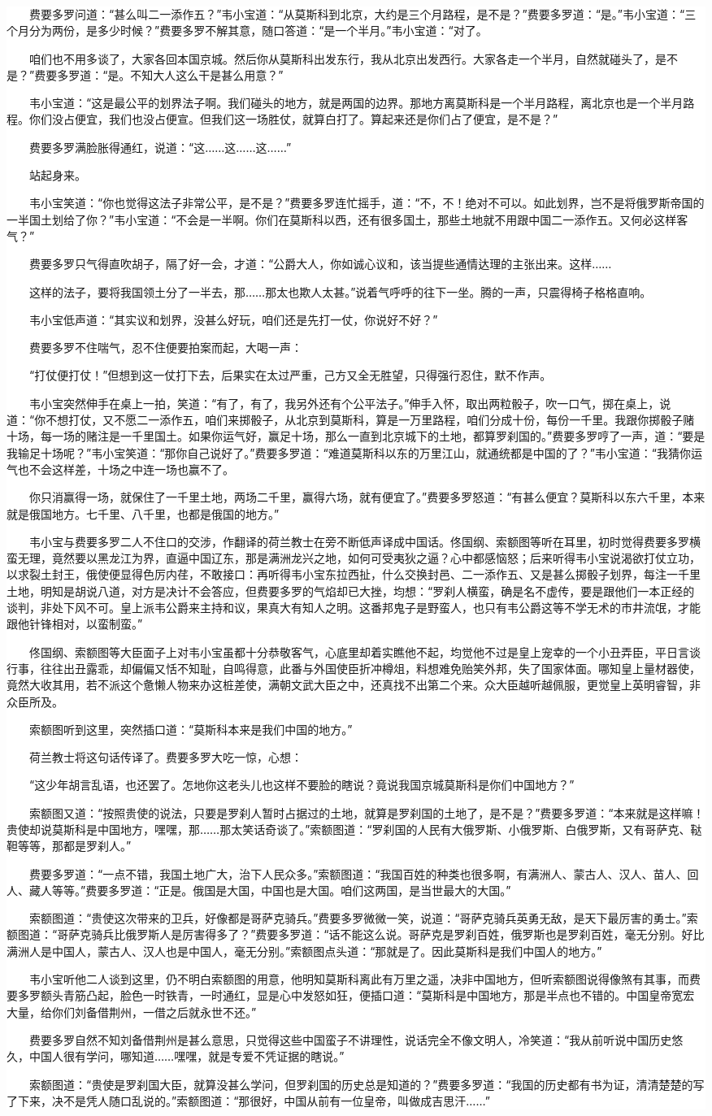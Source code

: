 　　费要多罗问道：“甚么叫二一添作五？”韦小宝道：“从莫斯科到北京，大约是三个月路程，是不是？”费要多罗道：“是。”韦小宝道：“三个月分为两份，是多少时候？”费要多罗不解其意，随口答道：“是一个半月。”韦小宝道：“对了。

　　咱们也不用多谈了，大家各回本国京城。然后你从莫斯科出发东行，我从北京出发西行。大家各走一个半月，自然就碰头了，是不是？”费要多罗道：“是。不知大人这么干是甚么用意？”

　　韦小宝道：“这是最公平的划界法子啊。我们碰头的地方，就是两国的边界。那地方离莫斯科是一个半月路程，离北京也是一个半月路程。你们没占便宜，我们也没占便宣。但我们这一场胜仗，就算白打了。算起来还是你们占了便宜，是不是？”

　　费要多罗满脸胀得通红，说道：“这……这……这……”

　　站起身来。

　　韦小宝笑道：“你也觉得这法子非常公平，是不是？”费要多罗连忙摇手，道：“不，不！绝对不可以。如此划界，岂不是将俄罗斯帝国的一半国土划给了你？”韦小宝道：“不会是一半啊。你们在莫斯科以西，还有很多国土，那些土地就不用跟中国二一添作五。又何必这样客气？”

　　费要多罗只气得直吹胡子，隔了好一会，才道：“公爵大人，你如诚心议和，该当提些通情达理的主张出来。这样……

　　这样的法子，要将我国领土分了一半去，那……那太也欺人太甚。”说着气呼呼的往下一坐。腾的一声，只震得椅子格格直响。

　　韦小宝低声道：“其实议和划界，没甚么好玩，咱们还是先打一仗，你说好不好？”

　　费要多罗不住喘气，忍不住便要拍案而起，大喝一声：

　　“打仗便打仗！”但想到这一仗打下去，后果实在太过严重，己方又全无胜望，只得强行忍住，默不作声。

　　韦小宝突然伸手在桌上一拍，笑道：“有了，有了，我另外还有个公平法子。”伸手入怀，取出两粒骰子，吹一口气，掷在桌上，说道：“你不想打仗，又不愿二一添作五，咱们来掷骰子，从北京到莫斯科，算是一万里路程，咱们分成十份，每份一千里。我跟你掷骰子赌十场，每一场的赌注是一千里国土。如果你运气好，赢足十场，那么一直到北京城下的土地，都算罗刹国的。”费要多罗哼了一声，道：“要是我输足十场呢？”韦小宝笑道：“那你自己说好了。”费要多罗道：“难道莫斯科以东的万里江山，就通统都是中国的了？”韦小宝道：“我猜你运气也不会这样差，十场之中连一场也赢不了。

　　你只消赢得一场，就保住了一千里土地，两场二千里，赢得六场，就有便宜了。”费要多罗怒道：“有甚么便宜？莫斯科以东六千里，本来就是俄国地方。七千里、八千里，也都是俄国的地方。”

　　韦小宝与费要多罗二人不住口的交涉，作翻译的荷兰教士在旁不断低声译成中国话。佟国纲、索额图等听在耳里，初时觉得费要多罗横蛮无理，竟然要以黑龙江为界，直逼中国辽东，那是满洲龙兴之地，如何可受夷狄之逼？心中都感恼怒；后来听得韦小宝说渴欲打仗立功，以求裂土封王，俄使便显得色厉内荏，不敢接口：再听得韦小宝东拉西扯，什么交换封邑、二一添作五、又是甚么掷骰子划界，每注一千里土地，明知是胡说八道，对方是决计不会答应，但费要多罗的气焰却已大挫，均想：“罗刹人横蛮，确是名不虚传，要是跟他们一本正经的谈判，非处下风不可。皇上派韦公爵来主持和议，果真大有知人之明。这番邦鬼子是野蛮人，也只有韦公爵这等不学无术的市井流氓，才能跟他针锋相对，以蛮制蛮。”

　　佟国纲、索额图等大臣面子上对韦小宝虽都十分恭敬客气，心底里却着实瞧他不起，均觉他不过是皇上宠幸的一个小丑弄臣，平日言谈行事，往往出丑露乖，却偏偏又恬不知耻，自鸣得意，此番与外国使臣折冲樽俎，料想难免贻笑外邦，失了国家体面。哪知皇上量材器使，竟然大收其用，若不派这个惫懒人物来办这桩差使，满朝文武大臣之中，还真找不出第二个来。众大臣越听越佩服，更觉皇上英明睿智，非众臣所及。

　　索额图听到这里，突然插口道：“莫斯科本来是我们中国的地方。”

　　荷兰教士将这句话传译了。费要多罗大吃一惊，心想：

　　“这少年胡言乱语，也还罢了。怎地你这老头儿也这样不要脸的瞎说？竟说我国京城莫斯科是你们中国地方？”

　　索额图又道：“按照贵使的说法，只要是罗刹人暂时占据过的土地，就算是罗刹国的土地了，是不是？”费要多罗道：“本来就是这样嘛！贵使却说莫斯科是中国地方，嘿嘿，那……那太笑话奇谈了。”索额图道：“罗刹国的人民有大俄罗斯、小俄罗斯、白俄罗斯，又有哥萨克、鞑靼等等，那都是罗刹人。”

　　费要多罗道：“一点不错，我国土地广大，治下人民众多。”索额图道：“我国百姓的种类也很多啊，有满洲人、蒙古人、汉人、苗人、回人、藏人等等。”费要多罗道：“正是。俄国是大国，中国也是大国。咱们这两国，是当世最大的大国。”

　　索额图道：“贵使这次带来的卫兵，好像都是哥萨克骑兵。”费要多罗微微一笑，说道：“哥萨克骑兵英勇无敌，是天下最厉害的勇士。”索额图道：“哥萨克骑兵比俄罗斯人是厉害得多了？”费要多罗道：“话不能这么说。哥萨克是罗刹百姓，俄罗斯也是罗刹百姓，毫无分别。好比满洲人是中国人，蒙古人、汉人也是中国人，毫无分别。”索额图点头道：“那就是了。因此莫斯科是我们中国人的地方。”

　　韦小宝听他二人谈到这里，仍不明白索额图的用意，他明知莫斯科离此有万里之遥，决非中国地方，但听索额图说得像煞有其事，而费要多罗额头青筋凸起，脸色一时铁青，一时通红，显是心中发怒如狂，便插口道：“莫斯科是中国地方，那是半点也不错的。中国皇帝宽宏大量，给你们刘备借荆州，一借之后就永世不还。”

　　费要多罗自然不知刘备借荆州是甚么意思，只觉得这些中国蛮子不讲理性，说话完全不像文明人，冷笑道：“我从前听说中国历史悠久，中国人很有学问，哪知道……嘿嘿，就是专爱不凭证据的瞎说。”

　　索额图道：“贵使是罗刹国大臣，就算没甚么学问，但罗刹国的历史总是知道的？”费要多罗道：“我国的历史都有书为证，清清楚楚的写了下来，决不是凭人随口乱说的。”索额图道：“那很好，中国从前有一位皇帝，叫做成吉思汗……”
